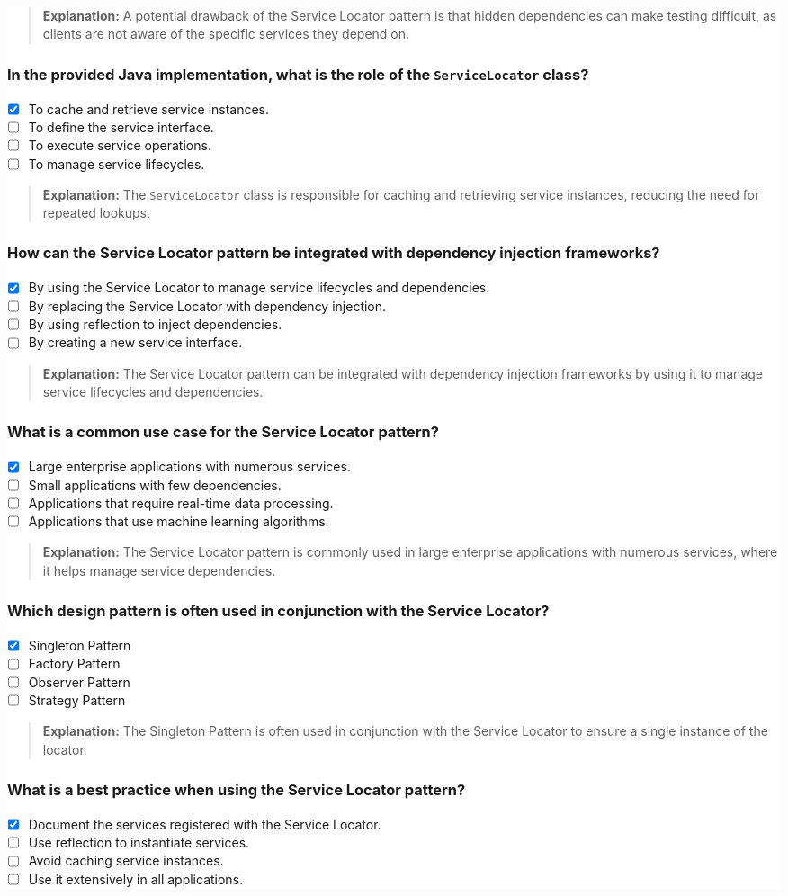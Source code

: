> **Explanation:** A potential drawback of the Service Locator pattern is that hidden dependencies can make testing difficult, as clients are not aware of the specific services they depend on.

### In the provided Java implementation, what is the role of the `ServiceLocator` class?

- [x] To cache and retrieve service instances.
- [ ] To define the service interface.
- [ ] To execute service operations.
- [ ] To manage service lifecycles.

> **Explanation:** The `ServiceLocator` class is responsible for caching and retrieving service instances, reducing the need for repeated lookups.

### How can the Service Locator pattern be integrated with dependency injection frameworks?

- [x] By using the Service Locator to manage service lifecycles and dependencies.
- [ ] By replacing the Service Locator with dependency injection.
- [ ] By using reflection to inject dependencies.
- [ ] By creating a new service interface.

> **Explanation:** The Service Locator pattern can be integrated with dependency injection frameworks by using it to manage service lifecycles and dependencies.

### What is a common use case for the Service Locator pattern?

- [x] Large enterprise applications with numerous services.
- [ ] Small applications with few dependencies.
- [ ] Applications that require real-time data processing.
- [ ] Applications that use machine learning algorithms.

> **Explanation:** The Service Locator pattern is commonly used in large enterprise applications with numerous services, where it helps manage service dependencies.

### Which design pattern is often used in conjunction with the Service Locator?

- [x] Singleton Pattern
- [ ] Factory Pattern
- [ ] Observer Pattern
- [ ] Strategy Pattern

> **Explanation:** The Singleton Pattern is often used in conjunction with the Service Locator to ensure a single instance of the locator.

### What is a best practice when using the Service Locator pattern?

- [x] Document the services registered with the Service Locator.
- [ ] Use reflection to instantiate services.
- [ ] Avoid caching service instances.
- [ ] Use it extensively in all applications.
